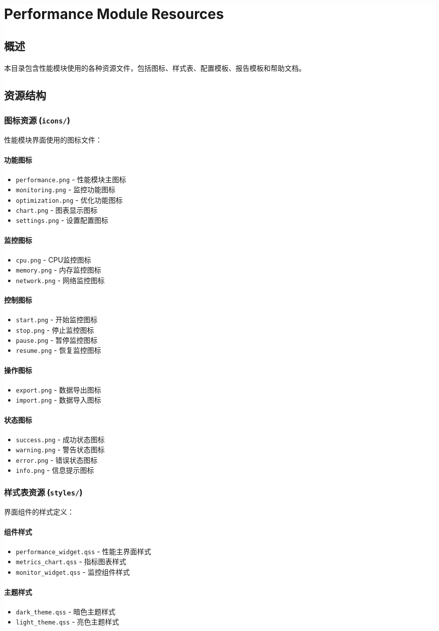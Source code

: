 # Performance Module Resources

## 概述

本目录包含性能模块使用的各种资源文件，包括图标、样式表、配置模板、报告模板和帮助文档。

## 资源结构

### 图标资源 (`icons/`)
性能模块界面使用的图标文件：

#### 功能图标
- `performance.png` - 性能模块主图标
- `monitoring.png` - 监控功能图标
- `optimization.png` - 优化功能图标
- `chart.png` - 图表显示图标
- `settings.png` - 设置配置图标

#### 监控图标
- `cpu.png` - CPU监控图标
- `memory.png` - 内存监控图标
- `network.png` - 网络监控图标

#### 控制图标
- `start.png` - 开始监控图标
- `stop.png` - 停止监控图标
- `pause.png` - 暂停监控图标
- `resume.png` - 恢复监控图标

#### 操作图标
- `export.png` - 数据导出图标
- `import.png` - 数据导入图标

#### 状态图标
- `success.png` - 成功状态图标
- `warning.png` - 警告状态图标
- `error.png` - 错误状态图标
- `info.png` - 信息提示图标

### 样式表资源 (`styles/`)
界面组件的样式定义：

#### 组件样式
- `performance_widget.qss` - 性能主界面样式
- `metrics_chart.qss` - 指标图表样式
- `monitor_widget.qss` - 监控组件样式

#### 主题样式
- `dark_theme.qss` - 暗色主题样式
- `light_theme.qss` - 亮色主题样式
